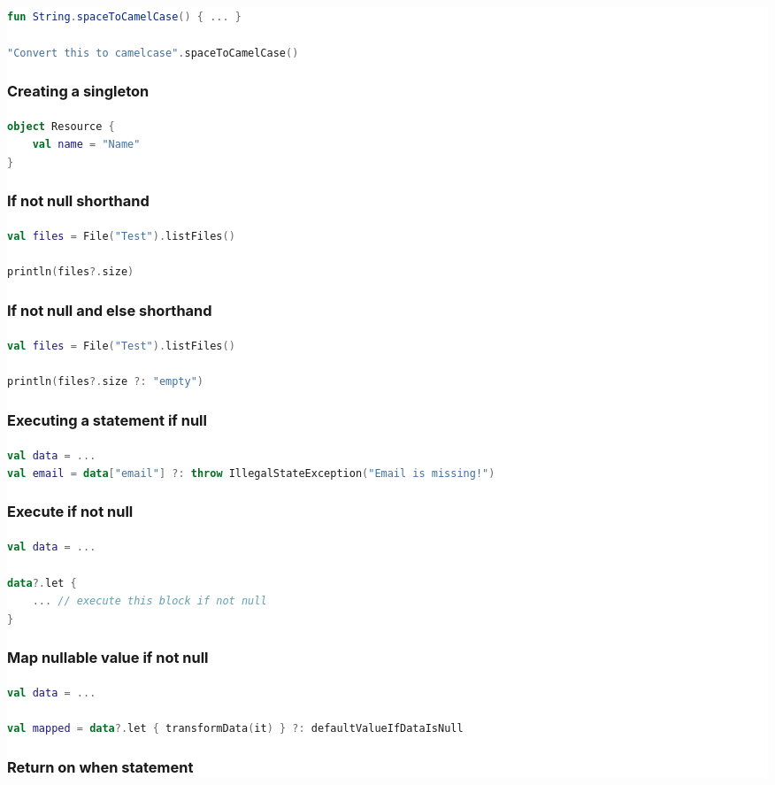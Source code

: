 ``` kotlin
fun String.spaceToCamelCase() { ... }

"Convert this to camelcase".spaceToCamelCase()
```

### Creating a singleton

``` kotlin
object Resource {
    val name = "Name"
}
```

### If not null shorthand

``` kotlin
val files = File("Test").listFiles()

println(files?.size)
```

### If not null and else shorthand

``` kotlin
val files = File("Test").listFiles()

println(files?.size ?: "empty")
```

### Executing a statement if null

``` kotlin
val data = ...
val email = data["email"] ?: throw IllegalStateException("Email is missing!")
```

### Execute if not null

``` kotlin
val data = ...

data?.let {
    ... // execute this block if not null
}
```

### Map nullable value if not null

``` kotlin
val data = ...

val mapped = data?.let { transformData(it) } ?: defaultValueIfDataIsNull
```

### Return on when statement
